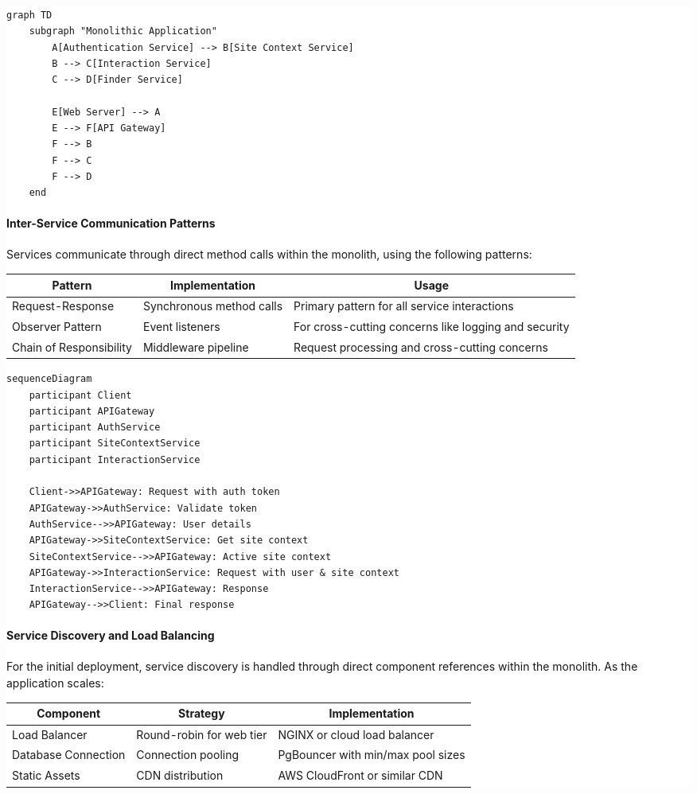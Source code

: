 ```mermaid
graph TD
    subgraph "Monolithic Application"
        A[Authentication Service] --> B[Site Context Service]
        B --> C[Interaction Service]
        C --> D[Finder Service]
        
        E[Web Server] --> A
        E --> F[API Gateway]
        F --> B
        F --> C
        F --> D
    end
```

#### Inter-Service Communication Patterns

Services communicate through direct method calls within the monolith, using the following patterns:

| Pattern | Implementation | Usage |
|---------|---------------|-------|
| Request-Response | Synchronous method calls | Primary pattern for all service interactions |
| Observer Pattern | Event listeners | For cross-cutting concerns like logging and security |
| Chain of Responsibility | Middleware pipeline | Request processing and cross-cutting concerns |

```mermaid
sequenceDiagram
    participant Client
    participant APIGateway
    participant AuthService
    participant SiteContextService
    participant InteractionService
    
    Client->>APIGateway: Request with auth token
    APIGateway->>AuthService: Validate token
    AuthService-->>APIGateway: User details
    APIGateway->>SiteContextService: Get site context
    SiteContextService-->>APIGateway: Active site context
    APIGateway->>InteractionService: Request with user & site context
    InteractionService-->>APIGateway: Response
    APIGateway-->>Client: Final response
```

#### Service Discovery and Load Balancing

For the initial deployment, service discovery is handled through direct component references within the monolith. As the application scales:

| Component | Strategy | Implementation |
|-----------|---------|----------------|
| Load Balancer | Round-robin for web tier | NGINX or cloud load balancer |
| Database Connection | Connection pooling | PgBouncer with min/max pool sizes |
| Static Assets | CDN distribution | AWS CloudFront or similar CDN |


  [field: string]: any;
  [field: string]: {